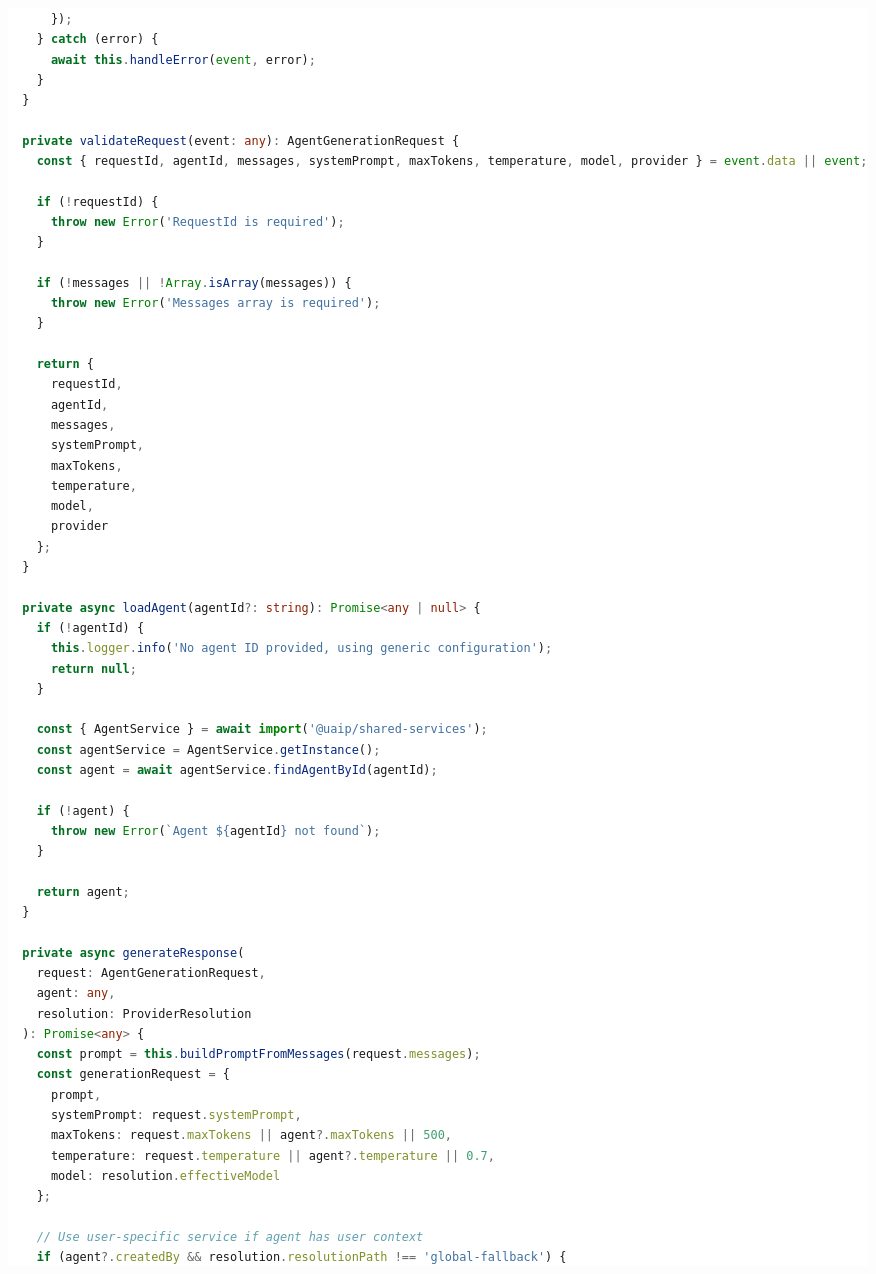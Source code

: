 ```typescript
      });
    } catch (error) {
      await this.handleError(event, error);
    }
  }

  private validateRequest(event: any): AgentGenerationRequest {
    const { requestId, agentId, messages, systemPrompt, maxTokens, temperature, model, provider } = event.data || event;
    
    if (!requestId) {
      throw new Error('RequestId is required');
    }
    
    if (!messages || !Array.isArray(messages)) {
      throw new Error('Messages array is required');
    }

    return {
      requestId,
      agentId,
      messages,
      systemPrompt,
      maxTokens,
      temperature,
      model,
      provider
    };
  }

  private async loadAgent(agentId?: string): Promise<any | null> {
    if (!agentId) {
      this.logger.info('No agent ID provided, using generic configuration');
      return null;
    }

    const { AgentService } = await import('@uaip/shared-services');
    const agentService = AgentService.getInstance();
    const agent = await agentService.findAgentById(agentId);

    if (!agent) {
      throw new Error(`Agent ${agentId} not found`);
    }

    return agent;
  }

  private async generateResponse(
    request: AgentGenerationRequest, 
    agent: any, 
    resolution: ProviderResolution
  ): Promise<any> {
    const prompt = this.buildPromptFromMessages(request.messages);
    const generationRequest = {
      prompt,
      systemPrompt: request.systemPrompt,
      maxTokens: request.maxTokens || agent?.maxTokens || 500,
      temperature: request.temperature || agent?.temperature || 0.7,
      model: resolution.effectiveModel
    };

    // Use user-specific service if agent has user context
    if (agent?.createdBy && resolution.resolutionPath !== 'global-fallback') {
```